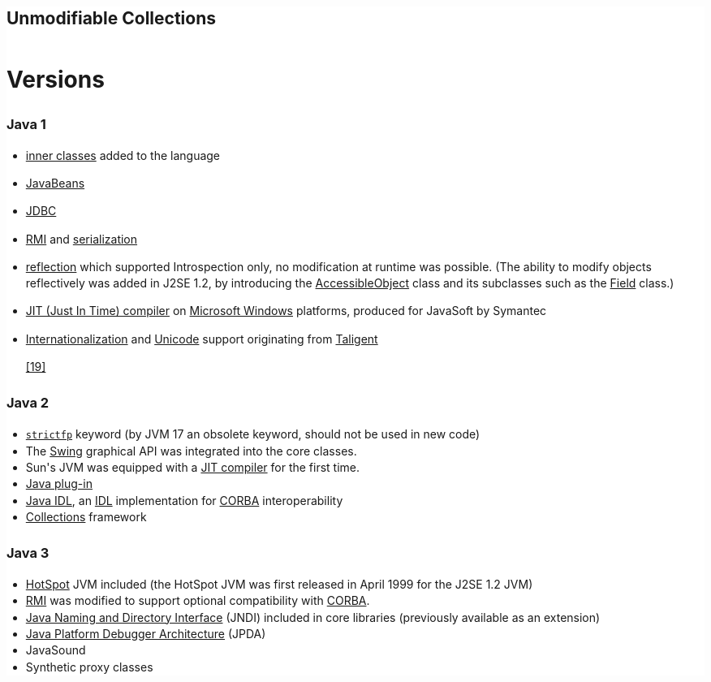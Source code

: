   

## Unmodifiable Collections

# Versions

### Java 1

- [inner classes](https://en.wikipedia.org/wiki/Inner_class) added to the language
- [JavaBeans](https://en.wikipedia.org/wiki/JavaBeans)
- [JDBC](https://en.wikipedia.org/wiki/Java_Database_Connectivity)
- [RMI](https://en.wikipedia.org/wiki/Java_remote_method_invocation) and [serialization](https://en.wikipedia.org/wiki/Serialization)
- [reflection](https://en.wikipedia.org/wiki/Reflection_(computer_science)) which supported Introspection only, no modification at runtime was possible. (The ability to modify objects reflectively was added in J2SE 1.2, by introducing the [AccessibleObject](https://docs.oracle.com/en/java/javase/20/docs/api/java.base/java/lang/reflect/AccessibleObject.html) class and its subclasses such as the [Field](https://docs.oracle.com/en/java/javase/20/docs/api/java.base/java/lang/reflect/Field.html) class.)
- [JIT (Just In Time) compiler](https://en.wikipedia.org/wiki/Just-in-time_compilation) on [Microsoft Windows](https://en.wikipedia.org/wiki/Microsoft_Windows) platforms, produced for JavaSoft by Symantec
- [Internationalization](https://en.wikipedia.org/wiki/Internationalization_and_localization) and [Unicode](https://en.wikipedia.org/wiki/Unicode) support originating from [Taligent](https://en.wikipedia.org/wiki/Taligent)
    
    [[19]](https://en.wikipedia.org/wiki/Java_version_history\#cite_note-taligentau-19)
    

### Java 2

- [`strictfp`](https://en.wikipedia.org/wiki/Strictfp) keyword (by JVM 17 an obsolete keyword, should not be used in new code)
- The [Swing](https://en.wikipedia.org/wiki/Swing_(Java)) graphical API was integrated into the core classes.
- Sun's JVM was equipped with a [JIT compiler](https://en.wikipedia.org/wiki/Just-in-time_compilation) for the first time.
- [Java plug-in](https://en.wikipedia.org/wiki/Java_plug-in)
- [Java IDL](https://en.wikipedia.org/wiki/Java_IDL), an [IDL](https://en.wikipedia.org/wiki/Interface_description_language) implementation for [CORBA](https://en.wikipedia.org/wiki/Common_Object_Request_Broker_Architecture) interoperability
- [Collections](https://en.wikipedia.org/wiki/Java_collections_framework) framework

### Java 3

- [HotSpot](https://en.wikipedia.org/wiki/HotSpot_(virtual_machine)) JVM included (the HotSpot JVM was first released in April 1999 for the J2SE 1.2 JVM)
- [RMI](https://en.wikipedia.org/wiki/Java_remote_method_invocation) was modified to support optional compatibility with [CORBA](https://en.wikipedia.org/wiki/CORBA).
- [Java Naming and Directory Interface](https://en.wikipedia.org/wiki/Java_Naming_and_Directory_Interface) (JNDI) included in core libraries (previously available as an extension)
- [Java Platform Debugger Architecture](https://en.wikipedia.org/wiki/Java_Platform_Debugger_Architecture) (JPDA)
- JavaSound
- Synthetic proxy classes
